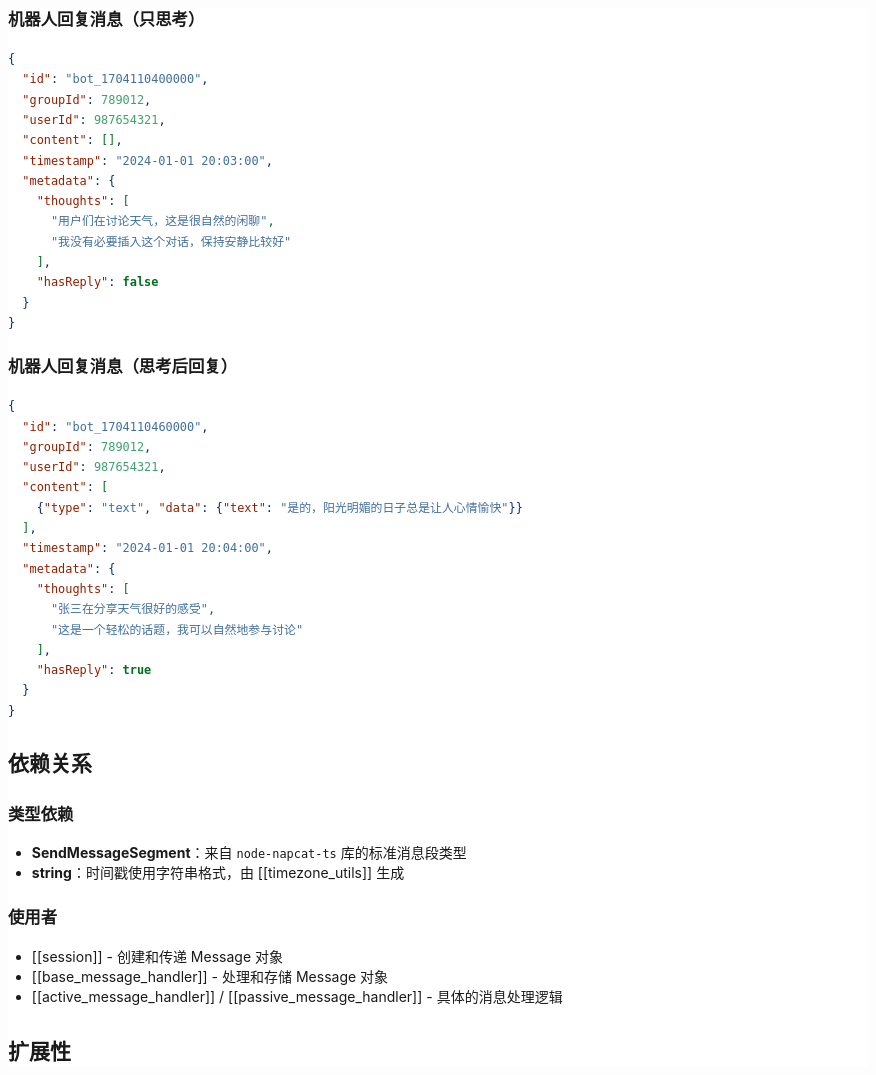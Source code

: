### 机器人回复消息（只思考）
```json
{
  "id": "bot_1704110400000",
  "groupId": 789012,
  "userId": 987654321,
  "content": [],
  "timestamp": "2024-01-01 20:03:00",
  "metadata": {
    "thoughts": [
      "用户们在讨论天气，这是很自然的闲聊",
      "我没有必要插入这个对话，保持安静比较好"
    ],
    "hasReply": false
  }
}
```

### 机器人回复消息（思考后回复）
```json
{
  "id": "bot_1704110460000",
  "groupId": 789012,
  "userId": 987654321,
  "content": [
    {"type": "text", "data": {"text": "是的，阳光明媚的日子总是让人心情愉快"}}
  ],
  "timestamp": "2024-01-01 20:04:00",
  "metadata": {
    "thoughts": [
      "张三在分享天气很好的感受",
      "这是一个轻松的话题，我可以自然地参与讨论"
    ],
    "hasReply": true
  }
}
```

## 依赖关系

### 类型依赖
- **SendMessageSegment**：来自 `node-napcat-ts` 库的标准消息段类型
- **string**：时间戳使用字符串格式，由 [[timezone_utils]] 生成

### 使用者
- [[session]] - 创建和传递 Message 对象
- [[base_message_handler]] - 处理和存储 Message 对象
- [[active_message_handler]] / [[passive_message_handler]] - 具体的消息处理逻辑

## 扩展性
